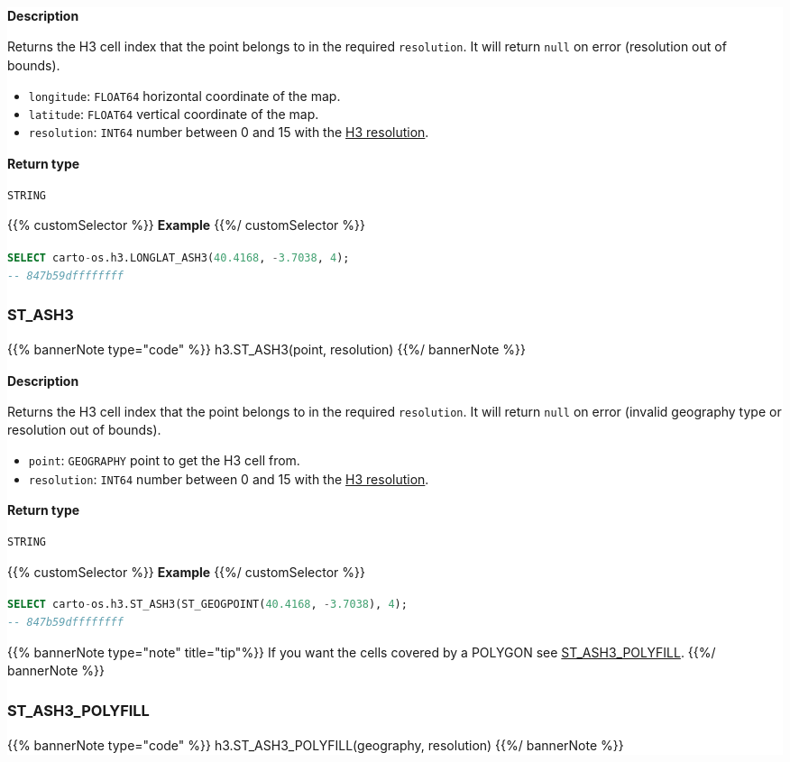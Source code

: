 **Description**

Returns the H3 cell index that the point belongs to in the required `resolution`. It will return `null` on error (resolution out of bounds).

* `longitude`: `FLOAT64` horizontal coordinate of the map.
* `latitude`: `FLOAT64` vertical coordinate of the map.
* `resolution`: `INT64` number between 0 and 15 with the [H3 resolution](https://h3geo.org/docs/core-library/restable).

**Return type**

`STRING`

{{% customSelector %}}
**Example**
{{%/ customSelector %}}

```sql
SELECT carto-os.h3.LONGLAT_ASH3(40.4168, -3.7038, 4);
-- 847b59dffffffff
```

### ST_ASH3

{{% bannerNote type="code" %}}
h3.ST_ASH3(point, resolution)
{{%/ bannerNote %}}

**Description**

Returns the H3 cell index that the point belongs to in the required `resolution`. It will return `null` on error (invalid geography type or resolution out of bounds).

* `point`: `GEOGRAPHY` point to get the H3 cell from.
* `resolution`: `INT64` number between 0 and 15 with the [H3 resolution](https://h3geo.org/docs/core-library/restable).

**Return type**

`STRING`

{{% customSelector %}}
**Example**
{{%/ customSelector %}}

```sql
SELECT carto-os.h3.ST_ASH3(ST_GEOGPOINT(40.4168, -3.7038), 4);
-- 847b59dffffffff
```

{{% bannerNote type="note" title="tip"%}}
If you want the cells covered by a POLYGON see [ST_ASH3_POLYFILL](#st_ash3_polyfill).
{{%/ bannerNote %}}

### ST_ASH3_POLYFILL

{{% bannerNote type="code" %}}
h3.ST_ASH3_POLYFILL(geography, resolution)
{{%/ bannerNote %}}
